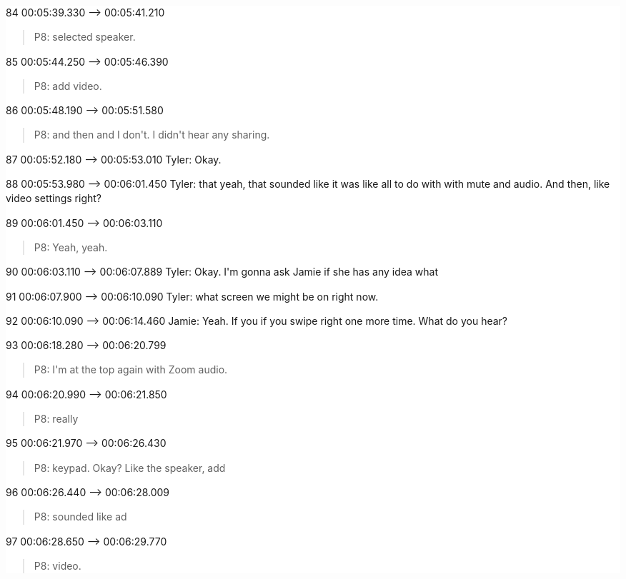 84
00:05:39.330 --> 00:05:41.210
> P8: selected speaker.

85
00:05:44.250 --> 00:05:46.390
> P8: add video.

86
00:05:48.190 --> 00:05:51.580
> P8: and then and I don't. I didn't hear any sharing.

87
00:05:52.180 --> 00:05:53.010
Tyler: Okay.

88
00:05:53.980 --> 00:06:01.450
Tyler: that yeah, that sounded like it was like all to do with with mute and audio. And then, like video settings right?

89
00:06:01.450 --> 00:06:03.110
> P8: Yeah, yeah.

90
00:06:03.110 --> 00:06:07.889
Tyler: Okay. I'm gonna ask Jamie if she has any idea what

91
00:06:07.900 --> 00:06:10.090
Tyler: what screen we might be on right now.

92
00:06:10.090 --> 00:06:14.460
Jamie: Yeah. If you if you swipe right one more time. What do you hear?

93
00:06:18.280 --> 00:06:20.799
> P8: I'm at the top again with Zoom audio.

94
00:06:20.990 --> 00:06:21.850
> P8: really

95
00:06:21.970 --> 00:06:26.430
> P8: keypad. Okay? Like the speaker, add

96
00:06:26.440 --> 00:06:28.009
> P8: sounded like ad

97
00:06:28.650 --> 00:06:29.770
> P8: video.
